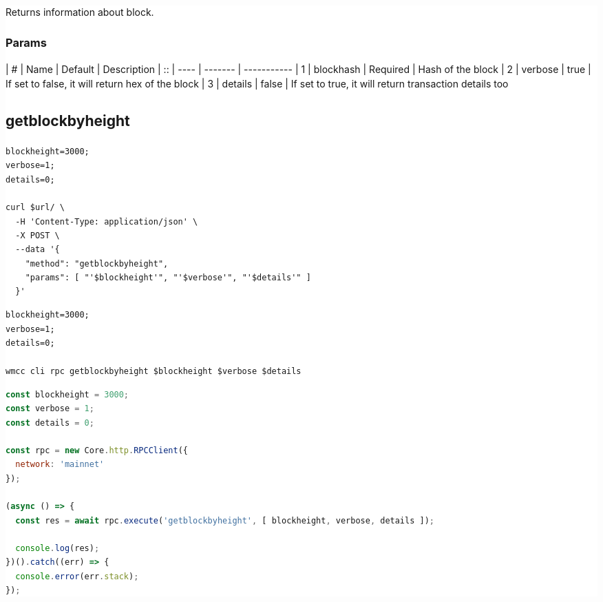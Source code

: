 
Returns information about block.

### Params

| \# | Name | Default | Description
| :: | ---- | ------- | -----------
| 1 | blockhash | Required | Hash of the block
| 2 | verbose | true | If set to false, it will return hex of the block
| 3 | details | false | If set to true, it will return transaction details too

## getblockbyheight

```shell--cURL
blockheight=3000;
verbose=1;
details=0;

curl $url/ \
  -H 'Content-Type: application/json' \
  -X POST \
  --data '{
    "method": "getblockbyheight",
    "params": [ "'$blockheight'", "'$verbose'", "'$details'" ]
  }'
```

```shell--CLI
blockheight=3000;
verbose=1;
details=0;

wmcc cli rpc getblockbyheight $blockheight $verbose $details
```

```javascript
const blockheight = 3000;
const verbose = 1;
const details = 0;

const rpc = new Core.http.RPCClient({
  network: 'mainnet'
});

(async () => {
  const res = await rpc.execute('getblockbyheight', [ blockheight, verbose, details ]);

  console.log(res);
})().catch((err) => {
  console.error(err.stack);
});
```
